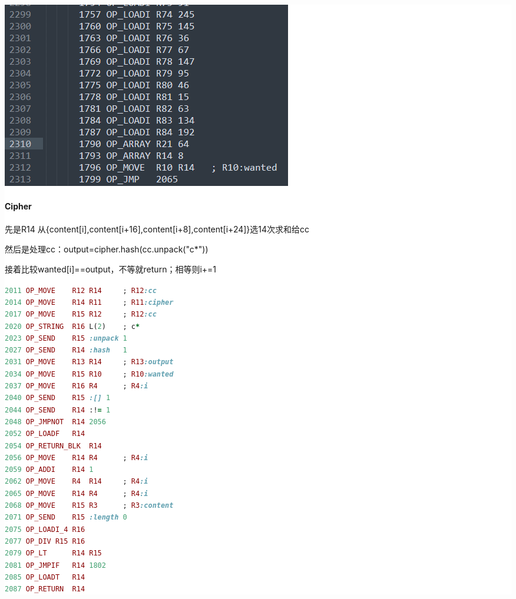 ![image-20241025175831421](assets/image-20241025175831421.png)

#### Cipher

先是R14 从{content[i],content[i+16],content[i+8],content[i+24]}选14次求和给cc

然后是处理cc：output=cipher.hash(cc.unpack("c*"))

接着比较wanted[i]==output，不等就return；相等则i+=1

~~~ruby
2011 OP_MOVE	R12	R14		; R12:cc
2014 OP_MOVE	R14	R11		; R11:cipher
2017 OP_MOVE	R15	R12		; R12:cc
2020 OP_STRING	R16	L(2)	; c*
2023 OP_SEND	R15	:unpack	1
2027 OP_SEND	R14	:hash	1
2031 OP_MOVE	R13	R14		; R13:output
2034 OP_MOVE	R15	R10		; R10:wanted
2037 OP_MOVE	R16	R4		; R4:i
2040 OP_SEND	R15	:[]	1
2044 OP_SEND	R14	:!=	1
2048 OP_JMPNOT	R14	2056	
2052 OP_LOADF	R14		
2054 OP_RETURN_BLK	R14		
2056 OP_MOVE	R14	R4		; R4:i
2059 OP_ADDI	R14	1
2062 OP_MOVE	R4	R14		; R4:i
2065 OP_MOVE	R14	R4		; R4:i
2068 OP_MOVE	R15	R3		; R3:content
2071 OP_SEND	R15	:length	0
2075 OP_LOADI_4	R16		
2077 OP_DIV	R15	R16
2079 OP_LT		R14	R15
2081 OP_JMPIF	R14	1802	
2085 OP_LOADT	R14		
2087 OP_RETURN	R14	
~~~

